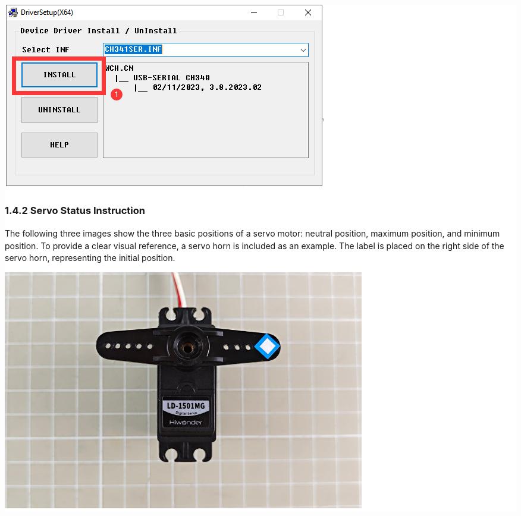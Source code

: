 <img src="../_static/media/chapter_1/image57.png" class="common_img" />

### 1.4.2 Servo Status Instruction

The following three images show the three basic positions of a servo motor: neutral position, maximum position, and minimum position. To provide a clear visual reference, a servo horn is included as an example. The label is placed on the right side of the servo horn, representing the initial position.

<img src="../_static/media/chapter_1/image58.jpeg" class="common_img" style="width:600px;"/>
